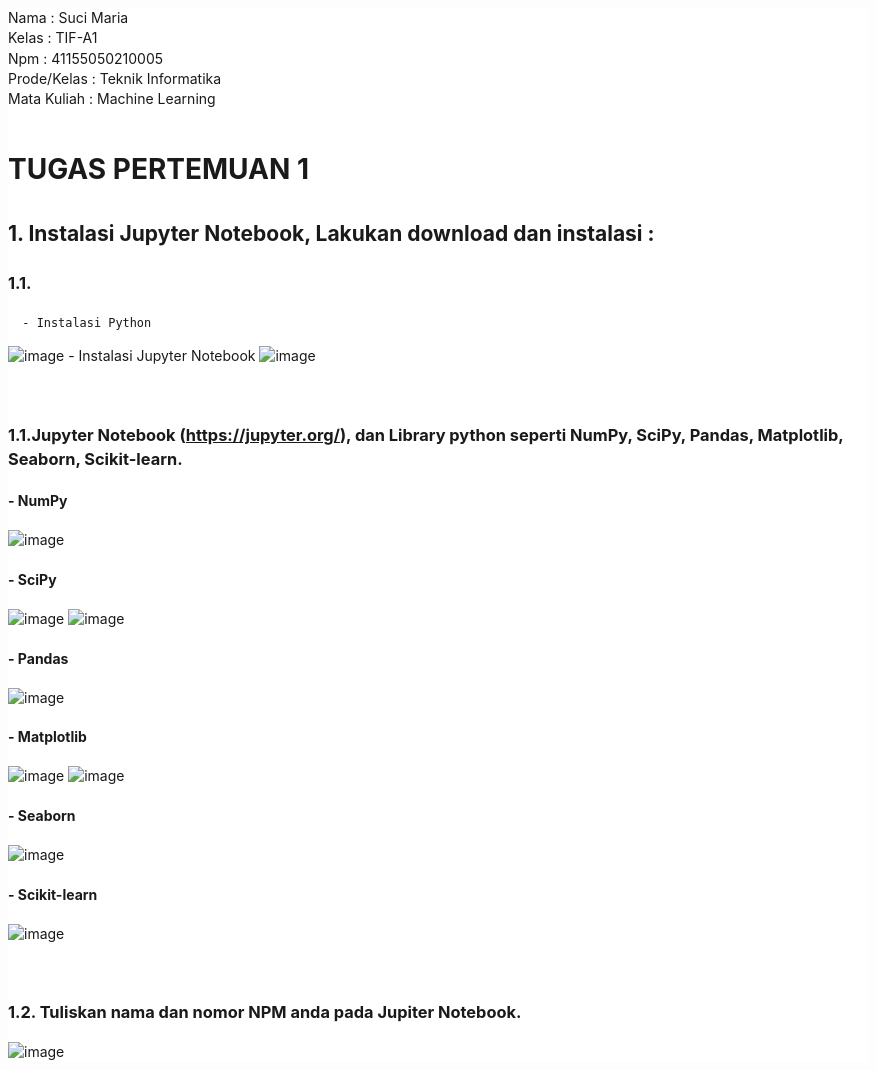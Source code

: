 Nama	      :	Suci Maria <br>
Kelas	      :	TIF-A1 <br>
Npm	      : 41155050210005 <br>
Prode/Kelas   : Teknik Informatika <br>
Mata Kuliah   : Machine Learning <br>

# TUGAS PERTEMUAN 1

## 1.	Instalasi Jupyter Notebook, Lakukan download dan instalasi :
  ### 1.1.	
      -	Instalasi Python
  ![image](https://github.com/user-attachments/assets/26df337d-8c75-4b9e-a25d-4b098dd580d3)
      -	Instalasi Jupyter Notebook
        ![image](https://github.com/user-attachments/assets/d75f7fdd-1264-4d6a-a6e8-5f7121e22ff0)

<br>
 
### 1.1.Jupyter Notebook (https://jupyter.org/), dan Library python seperti NumPy, SciPy, Pandas, Matplotlib, Seaborn, Scikit-learn.
  #### - NumPy
  ![image](https://github.com/user-attachments/assets/c34741e2-9919-436d-83c6-977805edca0c)
      
  #### - SciPy
  ![image](https://github.com/user-attachments/assets/913ffdc9-98f3-4d30-ba99-99d47996ede1)
        ![image](https://github.com/user-attachments/assets/24ead12a-d370-4b59-a831-4f9af24b3664)
      
  #### - Pandas
  ![image](https://github.com/user-attachments/assets/d637853c-c109-4cda-b330-49f2713ffa12)
      
  #### - Matplotlib
  ![image](https://github.com/user-attachments/assets/3cacf6cf-aa01-4f8c-b12e-ee646ec439e5)
  ![image](https://github.com/user-attachments/assets/18a837dd-2538-4d5e-a5ab-92d15475fe5a)
      
  #### - Seaborn
  ![image](https://github.com/user-attachments/assets/5e86fb0f-c115-43cf-9245-efbcdf1f30ab)
       	
  #### - Scikit-learn
  ![image](https://github.com/user-attachments/assets/62c709c8-2a6d-45e4-9b9e-b1b063e03230)

<br>

### 1.2. Tuliskan nama dan nomor NPM anda pada Jupiter Notebook.
  ![image](https://github.com/user-attachments/assets/06e0cf04-f186-4903-b310-cae17e255d1d)
